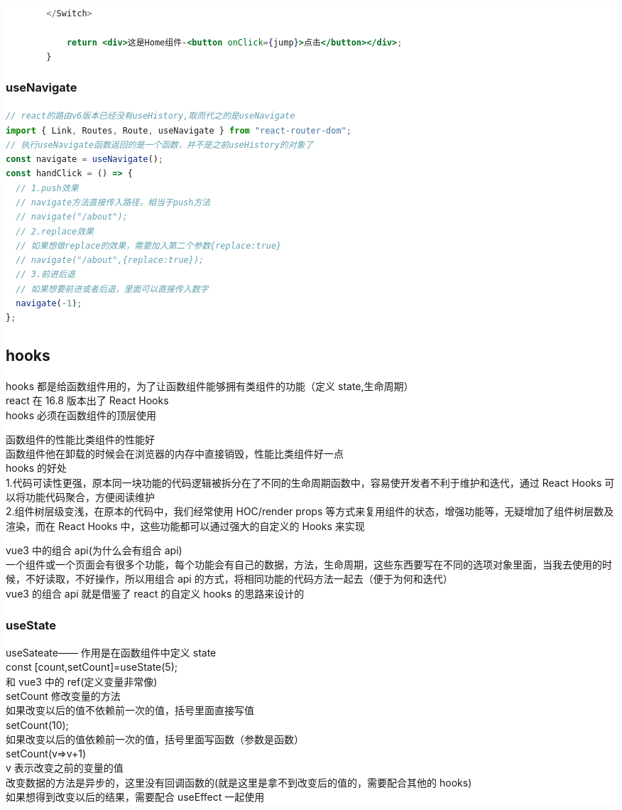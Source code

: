 ```jsx
​    ​    </Switch>
​    ​
​    ​        return <div>这是Home组件-<button onClick={jump}>点击</button></div>;
​    ​    }
```

### useNavigate

```jsx
// react的路由v6版本已经没有useHistory,取而代之的是useNavigate
import { Link, Routes, Route, useNavigate } from "react-router-dom";
// 执行useNavigate函数返回的是一个函数，并不是之前useHistory的对象了
const navigate = useNavigate();
const handClick = () => {
  // 1.push效果
  // navigate方法直接传入路径，相当于push方法
  // navigate("/about");
  // 2.replace效果
  // 如果想做replace的效果，需要加入第二个参数{replace:true}
  // navigate("/about",{replace:true});
  // 3.前进后退
  // 如果想要前进或者后退，里面可以直接传入数字
  navigate(-1);
};
```

## hooks

hooks 都是给函数组件用的，为了让函数组件能够拥有类组件的功能（定义 state,生命周期）  
react 在 16.8 版本出了 React Hooks  
hooks 必须在函数组件的顶层使用

函数组件的性能比类组件的性能好  
函数组件他在卸载的时候会在浏览器的内存中直接销毁，性能比类组件好一点  
hooks 的好处  
1.代码可读性更强，原本同一块功能的代码逻辑被拆分在了不同的生命周期函数中，容易使开发者不利于维护和迭代，通过 React Hooks 可以将功能代码聚合，方便阅读维护  
2.组件树层级变浅，在原本的代码中，我们经常使用 HOC/render props 等方式来复用组件的状态，增强功能等，无疑增加了组件树层数及渲染，而在 React Hooks 中，这些功能都可以通过强大的自定义的 Hooks 来实现

vue3 中的组合 api(为什么会有组合 api)  
一个组件或一个页面会有很多个功能，每个功能会有自己的数据，方法，生命周期，这些东西要写在不同的选项对象里面，当我去使用的时候，不好读取，不好操作，所以用组合 api 的方式，将相同功能的代码方法一起去（便于为何和迭代）  
vue3 的组合 api 就是借鉴了 react 的自定义 hooks 的思路来设计的

### useState

useSateate—— 作用是在函数组件中定义 state  
const [count,setCount]=useState(5);  
和 vue3 中的 ref(定义变量非常像)  
setCount 修改变量的方法  
如果改变以后的值不依赖前一次的值，括号里面直接写值  
setCount(10);  
如果改变以后的值依赖前一次的值，括号里面写函数（参数是函数）  
setCount(v=>v+1)  
v 表示改变之前的变量的值  
改变数据的方法是异步的，这里没有回调函数的(就是这里是拿不到改变后的值的，需要配合其他的 hooks)  
如果想得到改变以后的结果，需要配合 useEffect 一起使用
